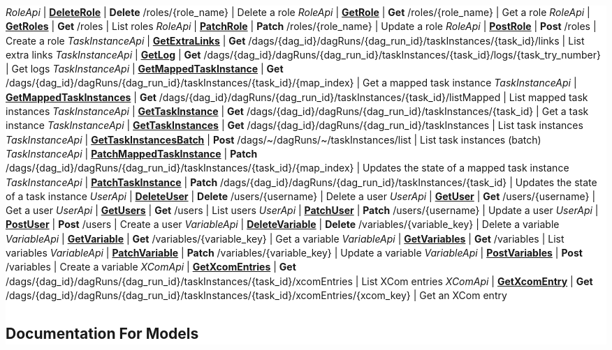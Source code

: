 *RoleApi* | [**DeleteRole**](docs/RoleApi.md#deleterole) | **Delete** /roles/{role_name} | Delete a role
*RoleApi* | [**GetRole**](docs/RoleApi.md#getrole) | **Get** /roles/{role_name} | Get a role
*RoleApi* | [**GetRoles**](docs/RoleApi.md#getroles) | **Get** /roles | List roles
*RoleApi* | [**PatchRole**](docs/RoleApi.md#patchrole) | **Patch** /roles/{role_name} | Update a role
*RoleApi* | [**PostRole**](docs/RoleApi.md#postrole) | **Post** /roles | Create a role
*TaskInstanceApi* | [**GetExtraLinks**](docs/TaskInstanceApi.md#getextralinks) | **Get** /dags/{dag_id}/dagRuns/{dag_run_id}/taskInstances/{task_id}/links | List extra links
*TaskInstanceApi* | [**GetLog**](docs/TaskInstanceApi.md#getlog) | **Get** /dags/{dag_id}/dagRuns/{dag_run_id}/taskInstances/{task_id}/logs/{task_try_number} | Get logs
*TaskInstanceApi* | [**GetMappedTaskInstance**](docs/TaskInstanceApi.md#getmappedtaskinstance) | **Get** /dags/{dag_id}/dagRuns/{dag_run_id}/taskInstances/{task_id}/{map_index} | Get a mapped task instance
*TaskInstanceApi* | [**GetMappedTaskInstances**](docs/TaskInstanceApi.md#getmappedtaskinstances) | **Get** /dags/{dag_id}/dagRuns/{dag_run_id}/taskInstances/{task_id}/listMapped | List mapped task instances
*TaskInstanceApi* | [**GetTaskInstance**](docs/TaskInstanceApi.md#gettaskinstance) | **Get** /dags/{dag_id}/dagRuns/{dag_run_id}/taskInstances/{task_id} | Get a task instance
*TaskInstanceApi* | [**GetTaskInstances**](docs/TaskInstanceApi.md#gettaskinstances) | **Get** /dags/{dag_id}/dagRuns/{dag_run_id}/taskInstances | List task instances
*TaskInstanceApi* | [**GetTaskInstancesBatch**](docs/TaskInstanceApi.md#gettaskinstancesbatch) | **Post** /dags/~/dagRuns/~/taskInstances/list | List task instances (batch)
*TaskInstanceApi* | [**PatchMappedTaskInstance**](docs/TaskInstanceApi.md#patchmappedtaskinstance) | **Patch** /dags/{dag_id}/dagRuns/{dag_run_id}/taskInstances/{task_id}/{map_index} | Updates the state of a mapped task instance
*TaskInstanceApi* | [**PatchTaskInstance**](docs/TaskInstanceApi.md#patchtaskinstance) | **Patch** /dags/{dag_id}/dagRuns/{dag_run_id}/taskInstances/{task_id} | Updates the state of a task instance
*UserApi* | [**DeleteUser**](docs/UserApi.md#deleteuser) | **Delete** /users/{username} | Delete a user
*UserApi* | [**GetUser**](docs/UserApi.md#getuser) | **Get** /users/{username} | Get a user
*UserApi* | [**GetUsers**](docs/UserApi.md#getusers) | **Get** /users | List users
*UserApi* | [**PatchUser**](docs/UserApi.md#patchuser) | **Patch** /users/{username} | Update a user
*UserApi* | [**PostUser**](docs/UserApi.md#postuser) | **Post** /users | Create a user
*VariableApi* | [**DeleteVariable**](docs/VariableApi.md#deletevariable) | **Delete** /variables/{variable_key} | Delete a variable
*VariableApi* | [**GetVariable**](docs/VariableApi.md#getvariable) | **Get** /variables/{variable_key} | Get a variable
*VariableApi* | [**GetVariables**](docs/VariableApi.md#getvariables) | **Get** /variables | List variables
*VariableApi* | [**PatchVariable**](docs/VariableApi.md#patchvariable) | **Patch** /variables/{variable_key} | Update a variable
*VariableApi* | [**PostVariables**](docs/VariableApi.md#postvariables) | **Post** /variables | Create a variable
*XComApi* | [**GetXcomEntries**](docs/XComApi.md#getxcomentries) | **Get** /dags/{dag_id}/dagRuns/{dag_run_id}/taskInstances/{task_id}/xcomEntries | List XCom entries
*XComApi* | [**GetXcomEntry**](docs/XComApi.md#getxcomentry) | **Get** /dags/{dag_id}/dagRuns/{dag_run_id}/taskInstances/{task_id}/xcomEntries/{xcom_key} | Get an XCom entry


## Documentation For Models
